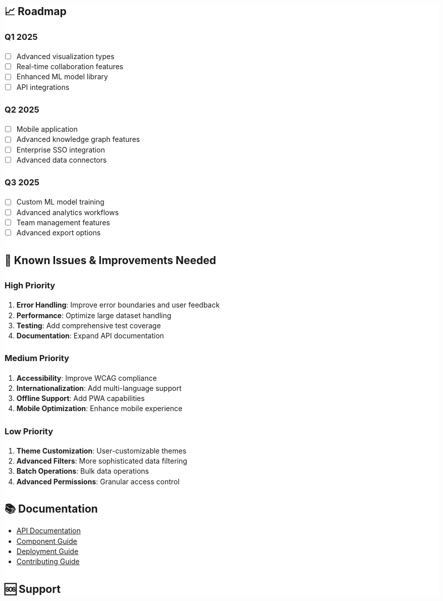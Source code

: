 ## 📈 Roadmap

### Q1 2025
- [ ] Advanced visualization types
- [ ] Real-time collaboration features
- [ ] Enhanced ML model library
- [ ] API integrations

### Q2 2025
- [ ] Mobile application
- [ ] Advanced knowledge graph features
- [ ] Enterprise SSO integration
- [ ] Advanced data connectors

### Q3 2025
- [ ] Custom ML model training
- [ ] Advanced analytics workflows
- [ ] Team management features
- [ ] Advanced export options

## 🐛 Known Issues & Improvements Needed

### High Priority
1. **Error Handling**: Improve error boundaries and user feedback
2. **Performance**: Optimize large dataset handling
3. **Testing**: Add comprehensive test coverage
4. **Documentation**: Expand API documentation

### Medium Priority
1. **Accessibility**: Improve WCAG compliance
2. **Internationalization**: Add multi-language support
3. **Offline Support**: Add PWA capabilities
4. **Mobile Optimization**: Enhance mobile experience

### Low Priority
1. **Theme Customization**: User-customizable themes
2. **Advanced Filters**: More sophisticated data filtering
3. **Batch Operations**: Bulk data operations
4. **Advanced Permissions**: Granular access control

## 📚 Documentation

- [API Documentation](./docs/api.md)
- [Component Guide](./docs/components.md)
- [Deployment Guide](./docs/deployment.md)
- [Contributing Guide](./docs/contributing.md)

## 🆘 Support
